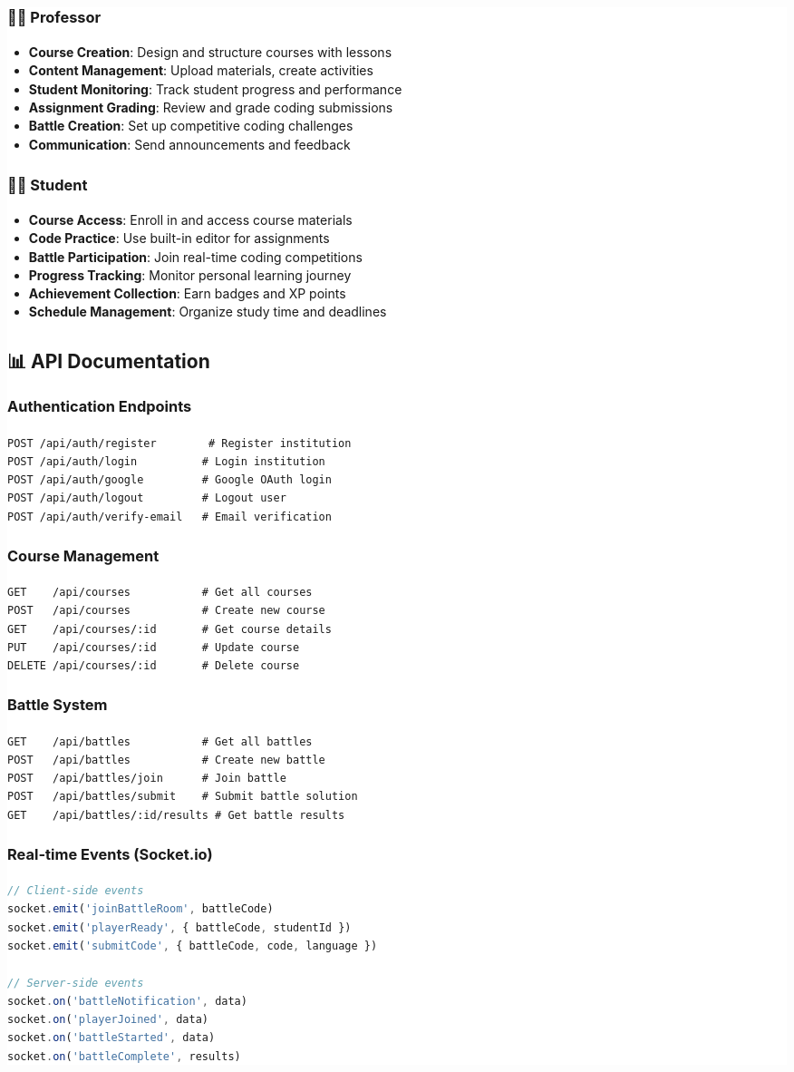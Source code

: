 ### 👨‍🏫 **Professor**
- **Course Creation**: Design and structure courses with lessons
- **Content Management**: Upload materials, create activities
- **Student Monitoring**: Track student progress and performance
- **Assignment Grading**: Review and grade coding submissions
- **Battle Creation**: Set up competitive coding challenges
- **Communication**: Send announcements and feedback

### 👨‍🎓 **Student**
- **Course Access**: Enroll in and access course materials
- **Code Practice**: Use built-in editor for assignments
- **Battle Participation**: Join real-time coding competitions
- **Progress Tracking**: Monitor personal learning journey
- **Achievement Collection**: Earn badges and XP points
- **Schedule Management**: Organize study time and deadlines

## 📊 API Documentation

### Authentication Endpoints
```http
POST /api/auth/register        # Register institution
POST /api/auth/login          # Login institution
POST /api/auth/google         # Google OAuth login
POST /api/auth/logout         # Logout user
POST /api/auth/verify-email   # Email verification
```

### Course Management
```http
GET    /api/courses           # Get all courses
POST   /api/courses           # Create new course
GET    /api/courses/:id       # Get course details
PUT    /api/courses/:id       # Update course
DELETE /api/courses/:id       # Delete course
```

### Battle System
```http
GET    /api/battles           # Get all battles
POST   /api/battles           # Create new battle
POST   /api/battles/join      # Join battle
POST   /api/battles/submit    # Submit battle solution
GET    /api/battles/:id/results # Get battle results
```

### Real-time Events (Socket.io)
```javascript
// Client-side events
socket.emit('joinBattleRoom', battleCode)
socket.emit('playerReady', { battleCode, studentId })
socket.emit('submitCode', { battleCode, code, language })

// Server-side events
socket.on('battleNotification', data)
socket.on('playerJoined', data)
socket.on('battleStarted', data)
socket.on('battleComplete', results)
```
